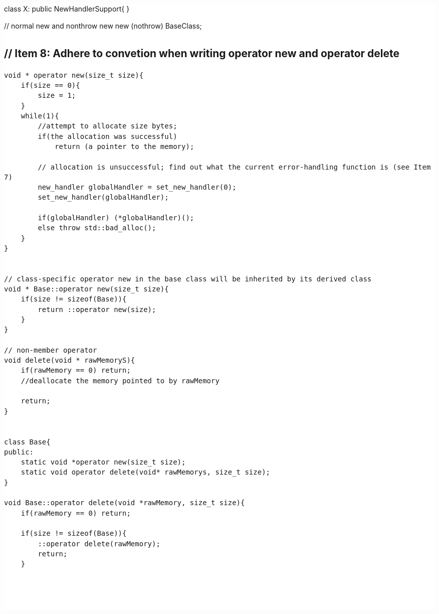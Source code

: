 class X: public NewHandlerSupport<X>{
}

// normal new and nonthrow new
new (nothrow) BaseClass;
</pre>

## // Item 8: Adhere to convetion when writing operator new and operator delete ##
<pre>
void * operator new(size_t size){
	if(size == 0){
		size = 1;
	}
	while(1){
		//attempt to allocate size bytes;
		if(the allocation was successful)
			return (a pointer to the memory);
		
		// allocation is unsuccessful; find out what the current error-handling function is (see Item7)
		new_handler globalHandler = set_new_handler(0);
		set_new_handler(globalHandler);
		
		if(globalHandler) (*globalHandler)();
		else throw std::bad_alloc();
	}
}


// class-specific operator new in the base class will be inherited by its derived class
void * Base::operator new(size_t size){
	if(size != sizeof(Base)){
		return ::operator new(size);
	}
}

// non-member operator
void delete(void * rawMemoryS){
	if(rawMemory == 0) return;
	//deallocate the memory pointed to by rawMemory
	
	return;
}


class Base{
public:
	static void *operator new(size_t size);
	static void operator delete(void* rawMemorys, size_t size);
}

void Base::operator delete(void *rawMemory, size_t size){
	if(rawMemory == 0) return;
	
	if(size != sizeof(Base)){
		::operator delete(rawMemory);
		return;
	}
	